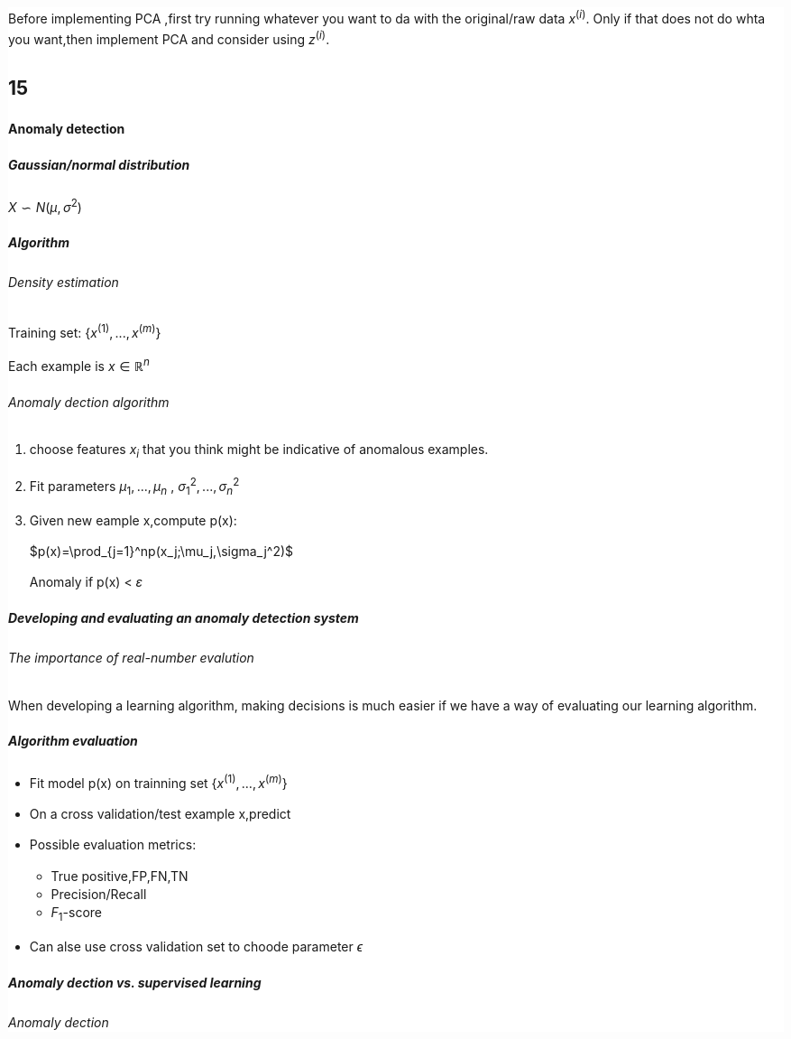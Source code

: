 Before implementing PCA ,first try running whatever you want to da with the original/raw data $x^{(i)}.$ Only if that does not do whta you want,then implement PCA and consider using $z^{(i)}$.



## 15

#### Anomaly detection

##### Gaussian/normal distribution

$X\backsim N(\mu,\sigma^2)$



##### Algorithm

###### Density estimation

Training set: {$x^{(1)},...,x^{(m)}$}

Each example is $x\in\mathbb{R}^n$

###### Anomaly dection algorithm

1. choose features $x_i$ that you think might be indicative of anomalous examples.

2. Fit parameters $\mu_1,...,\mu_n$ , $\sigma_1^2,...,\sigma_n^2$

3. Given new eample x,compute p(x):

   $p(x)=\prod_{j=1}^np(x_j;\mu_j,\sigma_j^2)$

   Anomaly if p(x) < $\varepsilon$

   

##### Developing and evaluating an anomaly detection system

###### The importance of real-number evalution

When developing a learning algorithm, making decisions is much easier if we have a way of evaluating our learning algorithm.



##### Algorithm evaluation

- Fit model p(x) on trainning set {$x^{(1)},…,x^{(m)}$}

- On a cross validation/test example x,predict
- Possible evaluation metrics:
  - True positive,FP,FN,TN
  - Precision/Recall
  - $F_1$-score
- Can alse use cross validation set to choode parameter $\epsilon$



##### Anomaly dection vs. supervised learning

######  Anomaly dection
